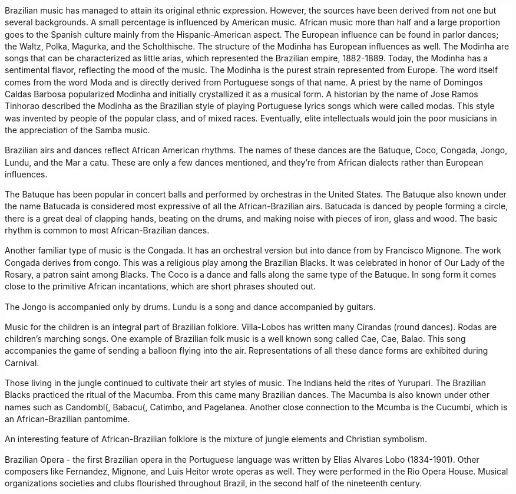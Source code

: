 Brazilian music has managed to attain its original ethnic expression.  However, the sources have been derived from not one but several backgrounds.  A small percentage is influenced by American music.  African music more than half and a large proportion goes to the Spanish culture mainly from the Hispanic-American aspect.  The European influence can be found in parlor dances; the Waltz, Polka, Magurka, and the Scholthische.  The structure of the Modinha has European influences as well.  The Modinha are songs that can be characterized as little arias, which represented the Brazilian empire, 1882-1889.  Today, the Modinha has a sentimental flavor, reflecting the mood of the music.  The Modinha is the purest strain represented from Europe.  The word itself comes from the word Moda and is directly derived from Portuguese songs of that name.  A priest by the name of Domingos Caldas Barbosa popularized Modinha and initially crystallized it as a musical form.  A historian by the name of Jose Ramos Tinhorao described the Modinha as the Brazilian style of playing Portuguese lyrics songs which were called modas.  This style was invented by people of the popular class, and of mixed races.  Eventually, elite intellectuals would join the poor musicians in the appreciation of the Samba music.
</p>
<p>
Brazilian airs and dances reflect African American rhythms.  The names of these dances are the Batuque, Coco,  Congada, Jongo, Lundu, and the Mar a catu.  These are only a few dances mentioned, and they’re from African dialects rather than European influences.
</p>
<p>
The Batuque has been popular in concert balls and performed by orchestras in the United States.  The Batuque also known under the name Batucada is considered most expressive of all the African-Brazilian airs.  Batucada is danced by people forming a circle, there is a great deal of clapping hands, beating on the drums, and making noise with pieces of iron, glass and wood.  The basic rhythm is common to most African-Brazilian dances.
</p>
<p>
Another familiar type of music is the Congada.  It has an orchestral version but into dance from by Francisco Mignone.  The work Congada derives from congo.  This was a religious play among the Brazilian Blacks.  It was celebrated in honor of Our Lady of the Rosary, a patron saint among Blacks.  The Coco is a dance and falls along the same type of the Batuque.  In song form it comes close to the primitive African incantations, which are short phrases shouted out.
</p>
<p>
The Jongo is accompanied only by drums.  Lundu is a song and dance accompanied by guitars.
</p>
<p>
Music for the children is an integral part of Brazilian folklore.  Villa-Lobos has written many Cirandas (round dances).  Rodas are children’s marching songs.  One example of Brazilian folk music is a well known song called Cae, Cae, Balao.  This song accompanies the game of sending a balloon flying into the air.  Representations of all these dance forms are exhibited during Carnival.
</p>
<p>
Those living in the jungle continued to cultivate their art styles of music.  The Indians held the rites of Yurupari.  The Brazilian Blacks practiced the ritual of the Macumba.  From this came many Brazilian dances.  The Macumba is also known under other names such as Candombl(, Babacu(, Catimbo, and Pagelanea.  Another close connection to the Mcumba is the Cucumbi, which is an African-Brazilian pantomime.
</p>
<p>
An interesting feature of African-Brazilian folklore is the mixture of jungle elements and Christian symbolism.
</p>
<p>
Brazilian Opera - the first Brazilian opera in the Portuguese language was written by Elias Alvares Lobo (1834-1901).  Other composers like Fernandez, Mignone, and Luis Heitor wrote operas as well.  They were performed in the Rio Opera House.  Musical organizations societies and clubs flourished throughout Brazil, in the second half of the nineteenth century.
</p>
<p>
